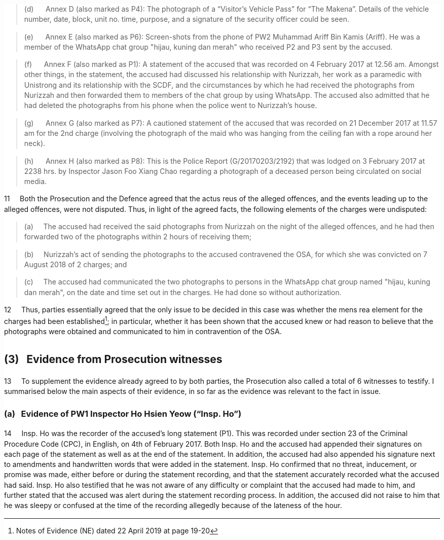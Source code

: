 > (d)      Annex D (also marked as P4): The photograph of a “Visitor’s Vehicle Pass” for “The Makena”. Details of the vehicle number, date, block, unit no. time, purpose, and a signature of the security officer could be seen.

> (e)      Annex E (also marked as P6): Screen-shots from the phone of PW2 Muhammad Ariff Bin Kamis (Ariff). He was a member of the WhatsApp chat group "hijau, kuning dan merah" who received P2 and P3 sent by the accused.

> (f)      Annex F (also marked as P1): A statement of the accused that was recorded on 4 February 2017 at 12.56 am. Amongst other things, in the statement, the accused had discussed his relationship with Nurizzah, her work as a paramedic with Unistrong and its relationship with the SCDF, and the circumstances by which he had received the photographs from Nurizzah and then forwarded them to members of the chat group by using WhatsApp. The accused also admitted that he had deleted the photographs from his phone when the police went to Nurizzah’s house.

> (g)      Annex G (also marked as P7): A cautioned statement of the accused that was recorded on 21 December 2017 at 11.57 am for the 2nd charge (involving the photograph of the maid who was hanging from the ceiling fan with a rope around her neck).

> (h)      Annex H (also marked as P8): This is the Police Report (G/20170203/2192) that was lodged on 3 February 2017 at 2238 hrs. by Inspector Jason Foo Xiang Chao regarding a photograph of a deceased person being circulated on social media.

11     Both the Prosecution and the Defence agreed that the actus reus of the alleged offences, and the events leading up to the alleged offences, were not disputed. Thus, in light of the agreed facts, the following elements of the charges were undisputed:

> (a)     The accused had received the said photographs from Nurizzah on the night of the alleged offences, and he had then forwarded two of the photographs within 2 hours of receiving them;

> (b)     Nurizzah’s act of sending the photographs to the accused contravened the OSA, for which she was convicted on 7 August 2018 of 2 charges; and

> (c)     The accused had communicated the two photographs to persons in the WhatsApp chat group named "hijau, kuning dan merah", on the date and time set out in the charges. He had done so without authorization.

12     Thus, parties essentially agreed that the only issue to be decided in this case was whether the mens rea element for the charges had been established[^1]; in particular, whether it has been shown that the accused knew or had reason to believe that the photographs were obtained and communicated to him in contravention of the OSA.

## (3)   Evidence from Prosecution witnesses

13     To supplement the evidence already agreed to by both parties, the Prosecution also called a total of 6 witnesses to testify. I summarised below the main aspects of their evidence, in so far as the evidence was relevant to the fact in issue.

### (a)   Evidence of PW1 Inspector Ho Hsien Yeow (“Insp. Ho”)

14     Insp. Ho was the recorder of the accused’s long statement (P1). This was recorded under section 23 of the Criminal Procedure Code (CPC), in English, on 4th of February 2017. Both Insp. Ho and the accused had appended their signatures on each page of the statement as well as at the end of the statement. In addition, the accused had also appended his signature next to amendments and handwritten words that were added in the statement. Insp. Ho confirmed that no threat, inducement, or promise was made, either before or during the statement recording, and that the statement accurately recorded what the accused had said. Insp. Ho also testified that he was not aware of any difficulty or complaint that the accused had made to him, and further stated that the accused was alert during the statement recording process. In addition, the accused did not raise to him that he was sleepy or confused at the time of the recording allegedly because of the lateness of the hour.


[^1]: Notes of Evidence (NE) dated 22 April 2019 at page 19-20
[^2]: NE dated 4 March 2019 at page 23
[^3]: NE dated 4 March 2019 at page 22-23
[^4]: NE dated 4 March 2019 at page 39-40
[^5]: NE dated 4 March 2019 at page 65
[^6]: NE dated 4 March 2019 at page 59
[^7]: NE dated 4 March 2019 at page 50-51
[^8]: According to the DPP, the audio message is unrelated to the present case: NE dated 4 March 2019 at page 62
[^9]: NE dated 4 March 2019 at page 71
[^10]: NE dated 22 April 2019 at page 1-2
[^11]: NE dated 22 April 2019 at page 40
[^12]: NE dated 22 April 2019 at page 44
[^13]: NE dated 22 April 2019 at page 65-66
[^14]: Prosecution’s Closing Submissions at \[41\]-\[42\], and NE Dated 26 August 2019 at p 8-10
[^15]: Details redacted
[^16]: NE dated 22 April 2019 at page 62
[^17]: NE dated 22 April 2019 at page 58
[^18]: NE dated 22 April 2019 at page 40
[^19]: NE dated 4 March 2019 at page 26
[^20]: NE dated 22 April 2019 at page 42
[^21]: NE dated 4 March 2019 at page 22-23
[^22]: NE dated 22 April 2019 at page 54
[^23]: NE dated 22 April 2019 at page 55-57
[^24]: NE dated 4 March 2019 at page 22 and p 26